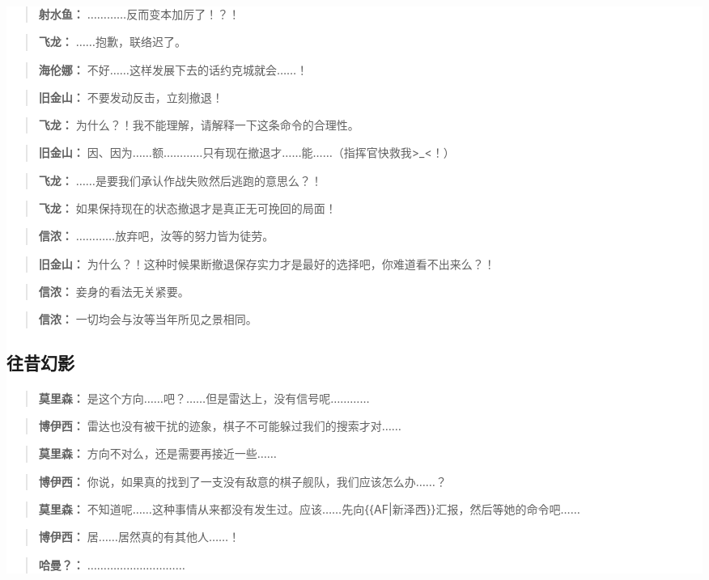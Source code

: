> **射水鱼：**
> …………反而变本加厉了！？！

> **飞龙：**
> ……抱歉，联络迟了。

> **海伦娜：**
> 不好……这样发展下去的话约克城就会……！

> **旧金山：**
> 不要发动反击，立刻撤退！

> **飞龙：**
> 为什么？！我不能理解，请解释一下这条命令的合理性。

> **旧金山：**
> 因、因为……额…………只有现在撤退才……能……（指挥官快救我>_<！）

> **飞龙：**
> ……是要我们承认作战失败然后逃跑的意思么？！

> **飞龙：**
> 如果保持现在的状态撤退才是真正无可挽回的局面！

> **信浓：**
> …………放弃吧，汝等的努力皆为徒劳。

> **旧金山：**
> 为什么？！这种时候果断撤退保存实力才是最好的选择吧，你难道看不出来么？！

> **信浓：**
> 妾身的看法无关紧要。

> **信浓：**
> 一切均会与汝等当年所见之景相同。

## 往昔幻影

> **莫里森：**
> 是这个方向……吧？……但是雷达上，没有信号呢…………

> **博伊西：**
> 雷达也没有被干扰的迹象，棋子不可能躲过我们的搜索才对……

> **莫里森：**
> 方向不对么，还是需要再接近一些……

> **博伊西：**
> 你说，如果真的找到了一支没有敌意的棋子舰队，我们应该怎么办……？

> **莫里森：**
> 不知道呢……这种事情从来都没有发生过。应该……先向{{AF|新泽西}}汇报，然后等她的命令吧……

> **博伊西：**
> 居……居然真的有其他人……！

> **哈曼？：**
> …………………………

